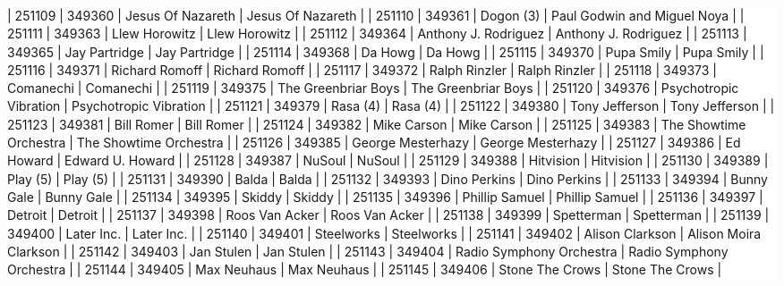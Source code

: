 | 251109 | 349360 | Jesus Of Nazareth | Jesus Of Nazareth |
| 251110 | 349361 | Dogon (3) | Paul Godwin and Miguel Noya |
| 251111 | 349363 | Llew Horowitz | Llew Horowitz |
| 251112 | 349364 | Anthony J. Rodriguez | Anthony J. Rodriguez |
| 251113 | 349365 | Jay Partridge | Jay Partridge |
| 251114 | 349368 | Da Howg | Da Howg |
| 251115 | 349370 | Pupa Smily | Pupa Smily |
| 251116 | 349371 | Richard Romoff | Richard Romoff |
| 251117 | 349372 | Ralph Rinzler | Ralph Rinzler |
| 251118 | 349373 | Comanechi | Comanechi |
| 251119 | 349375 | The Greenbriar Boys | The Greenbriar Boys |
| 251120 | 349376 | Psychotropic Vibration | Psychotropic Vibration |
| 251121 | 349379 | Rasa (4) | Rasa (4) |
| 251122 | 349380 | Tony Jefferson | Tony Jefferson |
| 251123 | 349381 | Bill Romer | Bill Romer |
| 251124 | 349382 | Mike Carson | Mike Carson |
| 251125 | 349383 | The Showtime Orchestra | The Showtime Orchestra |
| 251126 | 349385 | George Mesterhazy | George Mesterhazy |
| 251127 | 349386 | Ed Howard | Edward U. Howard |
| 251128 | 349387 | NuSoul | NuSoul |
| 251129 | 349388 | Hitvision | Hitvision |
| 251130 | 349389 | Play (5) | Play (5) |
| 251131 | 349390 | Balda | Balda |
| 251132 | 349393 | Dino Perkins | Dino Perkins |
| 251133 | 349394 | Bunny Gale | Bunny Gale |
| 251134 | 349395 | Skiddy | Skiddy |
| 251135 | 349396 | Phillip Samuel | Phillip Samuel |
| 251136 | 349397 | Detroit | Detroit |
| 251137 | 349398 | Roos Van Acker | Roos Van Acker |
| 251138 | 349399 | Spetterman | Spetterman |
| 251139 | 349400 | Later Inc. | Later Inc. |
| 251140 | 349401 | Steelworks | Steelworks |
| 251141 | 349402 | Alison Clarkson | Alison Moira Clarkson |
| 251142 | 349403 | Jan Stulen | Jan Stulen |
| 251143 | 349404 | Radio Symphony Orchestra | Radio Symphony Orchestra |
| 251144 | 349405 | Max Neuhaus | Max Neuhaus |
| 251145 | 349406 | Stone The Crows | Stone The Crows |